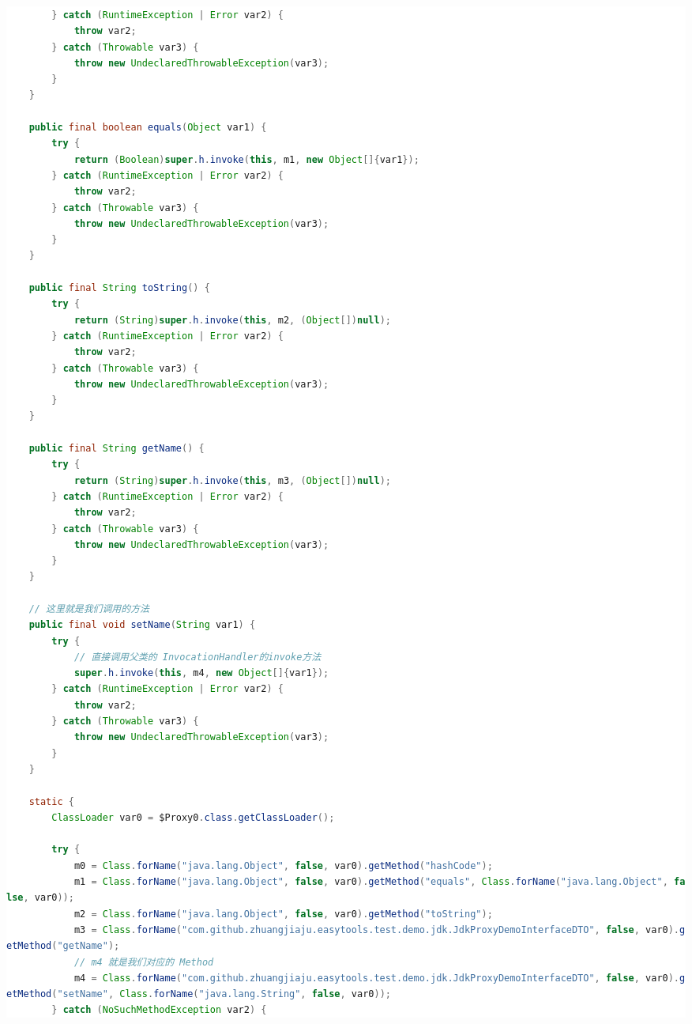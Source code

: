 ```java
        } catch (RuntimeException | Error var2) {
            throw var2;
        } catch (Throwable var3) {
            throw new UndeclaredThrowableException(var3);
        }
    }

    public final boolean equals(Object var1) {
        try {
            return (Boolean)super.h.invoke(this, m1, new Object[]{var1});
        } catch (RuntimeException | Error var2) {
            throw var2;
        } catch (Throwable var3) {
            throw new UndeclaredThrowableException(var3);
        }
    }

    public final String toString() {
        try {
            return (String)super.h.invoke(this, m2, (Object[])null);
        } catch (RuntimeException | Error var2) {
            throw var2;
        } catch (Throwable var3) {
            throw new UndeclaredThrowableException(var3);
        }
    }

    public final String getName() {
        try {
            return (String)super.h.invoke(this, m3, (Object[])null);
        } catch (RuntimeException | Error var2) {
            throw var2;
        } catch (Throwable var3) {
            throw new UndeclaredThrowableException(var3);
        }
    }

    // 这里就是我们调用的方法
    public final void setName(String var1) {
        try {
            // 直接调用父类的 InvocationHandler的invoke方法
            super.h.invoke(this, m4, new Object[]{var1});
        } catch (RuntimeException | Error var2) {
            throw var2;
        } catch (Throwable var3) {
            throw new UndeclaredThrowableException(var3);
        }
    }

    static {
        ClassLoader var0 = $Proxy0.class.getClassLoader();

        try {
            m0 = Class.forName("java.lang.Object", false, var0).getMethod("hashCode");
            m1 = Class.forName("java.lang.Object", false, var0).getMethod("equals", Class.forName("java.lang.Object", false, var0));
            m2 = Class.forName("java.lang.Object", false, var0).getMethod("toString");
            m3 = Class.forName("com.github.zhuangjiaju.easytools.test.demo.jdk.JdkProxyDemoInterfaceDTO", false, var0).getMethod("getName");
            // m4 就是我们对应的 Method
            m4 = Class.forName("com.github.zhuangjiaju.easytools.test.demo.jdk.JdkProxyDemoInterfaceDTO", false, var0).getMethod("setName", Class.forName("java.lang.String", false, var0));
        } catch (NoSuchMethodException var2) {
```